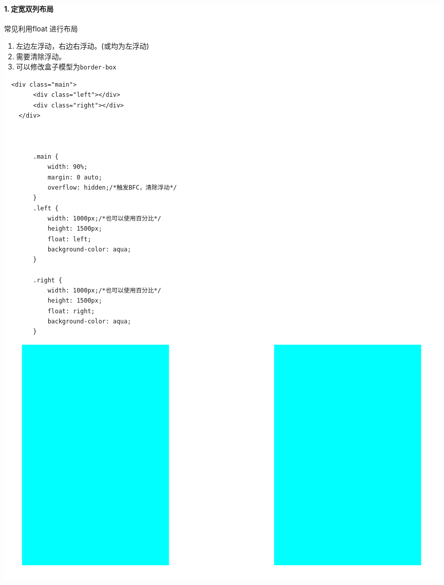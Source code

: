 #### 1. 定宽双列布局

常见利用float 进行布局

1. 左边左浮动，右边右浮动。(或均为左浮动)
2. 需要清除浮动。
3. 可以修改盒子模型为`border-box`

```
  <div class="main">
        <div class="left"></div>
        <div class="right"></div>
    </div>



        .main {
            width: 90%;
            margin: 0 auto;
            overflow: hidden;/*触发BFC，清除浮动*/
        }
        .left {
            width: 1000px;/*也可以使用百分比*/
            height: 1500px;
            float: left;
            background-color: aqua;
        }

        .right {
            width: 1000px;/*也可以使用百分比*/
            height: 1500px;
            float: right;
            background-color: aqua;
        }
```

![1548853715830](assets/1548853715830.png)
